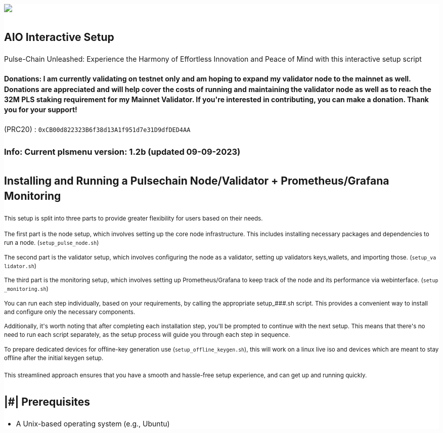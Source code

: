    
<img src="https://github-production-user-asset-6210df.s3.amazonaws.com/46573429/238115944-7791dc23-8150-459b-b07e-28a4c05345f6.png" style="max-width: 100%; margin: 0 auto;"/>
</div>


## AIO Interactive Setup
Pulse-Chain Unleashed: Experience the Harmony of Effortless Innovation and Peace of Mind with this interactive setup script 

####  Donations: I am currently validating on testnet only and am hoping to expand my validator node to the mainnet as well. Donations are appreciated and will help cover the costs of running and maintaining the validator node as well as to reach the 32M PLS staking requirement for my Mainnet Validator. If you're interested in contributing, you can make a donation. Thank you for your support!

(PRC20) : `0xCB00d822323B6f38d13A1f951d7e31D9dfDED4AA`

### Info: Current plsmenu version: 1.2b  (updated 09-09-2023)


## Installing and Running a Pulsechain Node/Validator + Prometheus/Grafana Monitoring

<small>This setup is split into three parts to provide greater flexibility for users based on their needs.

The first part is the node setup, which involves setting up the core node infrastructure. This includes installing necessary packages and dependencies to run a node. (`setup_pulse_node.sh`)

The second part is the validator setup, which involves configuring the node as a validator, setting up validators keys,wallets, and importing those. (`setup_validator.sh`)

The third part is the monitoring setup, which involves setting up Prometheus/Grafana to keep track of the node and its performance via webinterface. (`setup_monitoring.sh`)

You can run each step individually, based on your requirements, by calling the appropriate setup_###.sh script. This provides a convenient way to install and configure only the necessary components.

Additionally, it's worth noting that after completing each installation step, you'll be prompted to continue with the next setup. This means that there's no need to run each script separately, as the setup process will guide you through each step in sequence.
   
To prepare dedicated devices for offline-key generation use (`setup_offline_keygen.sh`), this will work on a linux live iso and devices which are meant to stay offline after the initial keygen setup.

This streamlined approach ensures that you have a smooth and hassle-free setup experience, and can get up and running quickly. </small>


## |#| Prerequisites

- A Unix-based operating system (e.g., Ubuntu)
